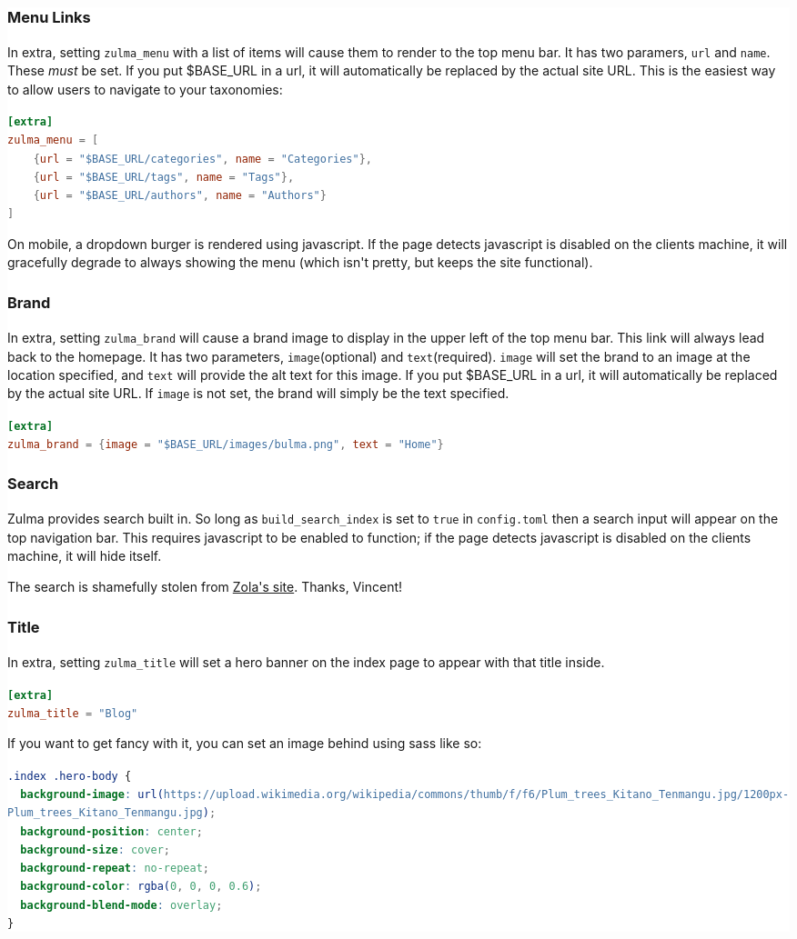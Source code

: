 ### Menu Links

In extra, setting `zulma_menu` with a list of items will cause them to render to the top menu bar. It has two paramers, `url` and `name`. These _must_ be set. If you put \$BASE_URL in a url, it will automatically be replaced by the actual site URL. This is the easiest way to allow users to navigate to your taxonomies:

```toml
[extra]
zulma_menu = [
    {url = "$BASE_URL/categories", name = "Categories"},
    {url = "$BASE_URL/tags", name = "Tags"},
    {url = "$BASE_URL/authors", name = "Authors"}
]
```

On mobile, a dropdown burger is rendered using javascript. If the page detects javascript is disabled on the clients machine, it will gracefully degrade to always showing the menu (which isn't pretty, but keeps the site functional).

### Brand

In extra, setting `zulma_brand` will cause a brand image to display in the upper left of the top menu bar. This link will always lead back to the homepage. It has two parameters, `image`(optional) and `text`(required). `image` will set the brand to an image at the location specified, and `text` will provide the alt text for this image. If you put \$BASE_URL in a url, it will automatically be replaced by the actual site URL. If `image` is not set, the brand will simply be the text specified.

```toml
[extra]
zulma_brand = {image = "$BASE_URL/images/bulma.png", text = "Home"}
```

### Search

Zulma provides search built in. So long as `build_search_index` is set to `true` in `config.toml` then a search input will appear on the top navigation bar. This requires javascript to be enabled to function; if the page detects javascript is disabled on the clients machine, it will hide itself.

The search is shamefully stolen from [Zola's site](https://github.com/getzola/zola/blob/master/docs/static/search.js). Thanks, Vincent!

### Title

In extra, setting `zulma_title` will set a hero banner on the index page to appear with that title inside.

```toml
[extra]
zulma_title = "Blog"
```

If you want to get fancy with it, you can set an image behind using sass like so:

```scss
.index .hero-body {
  background-image: url(https://upload.wikimedia.org/wikipedia/commons/thumb/f/f6/Plum_trees_Kitano_Tenmangu.jpg/1200px-Plum_trees_Kitano_Tenmangu.jpg);
  background-position: center;
  background-size: cover;
  background-repeat: no-repeat;
  background-color: rgba(0, 0, 0, 0.6);
  background-blend-mode: overlay;
}
```
